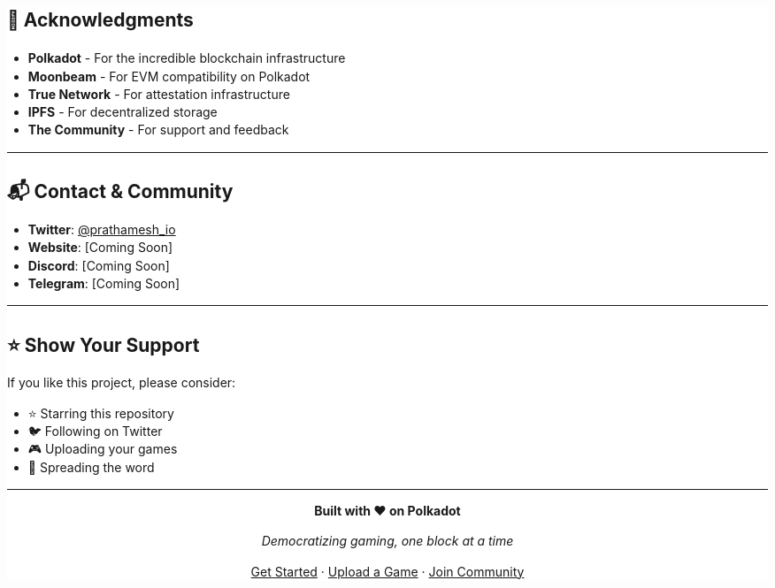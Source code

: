 ## 🙏 Acknowledgments

- **Polkadot** - For the incredible blockchain infrastructure
- **Moonbeam** - For EVM compatibility on Polkadot
- **True Network** - For attestation infrastructure
- **IPFS** - For decentralized storage
- **The Community** - For support and feedback

---

## 📬 Contact & Community

- **Twitter**: [@prathamesh_io](https://x.com/prathamesh_io)
- **Website**: [Coming Soon]
- **Discord**: [Coming Soon]
- **Telegram**: [Coming Soon]

---

## ⭐ Show Your Support

If you like this project, please consider:
- ⭐ Starring this repository
- 🐦 Following on Twitter
- 🎮 Uploading your games
- 📢 Spreading the word

---

<div align="center">

**Built with ❤️ on Polkadot**

*Democratizing gaming, one block at a time*

[Get Started](SETUP.md) · [Upload a Game](/upload) · [Join Community](#)

</div>
